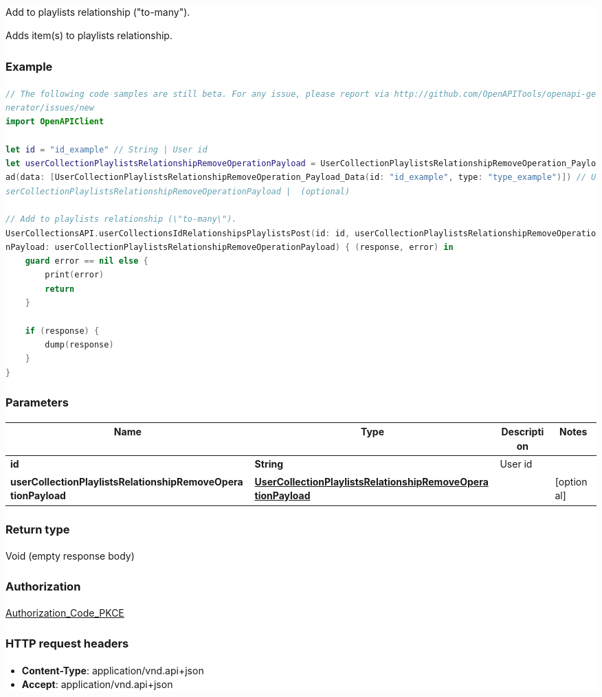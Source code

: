 Add to playlists relationship (\"to-many\").

Adds item(s) to playlists relationship.

### Example
```swift
// The following code samples are still beta. For any issue, please report via http://github.com/OpenAPITools/openapi-generator/issues/new
import OpenAPIClient

let id = "id_example" // String | User id
let userCollectionPlaylistsRelationshipRemoveOperationPayload = UserCollectionPlaylistsRelationshipRemoveOperation_Payload(data: [UserCollectionPlaylistsRelationshipRemoveOperation_Payload_Data(id: "id_example", type: "type_example")]) // UserCollectionPlaylistsRelationshipRemoveOperationPayload |  (optional)

// Add to playlists relationship (\"to-many\").
UserCollectionsAPI.userCollectionsIdRelationshipsPlaylistsPost(id: id, userCollectionPlaylistsRelationshipRemoveOperationPayload: userCollectionPlaylistsRelationshipRemoveOperationPayload) { (response, error) in
    guard error == nil else {
        print(error)
        return
    }

    if (response) {
        dump(response)
    }
}
```

### Parameters

Name | Type | Description  | Notes
------------- | ------------- | ------------- | -------------
 **id** | **String** | User id | 
 **userCollectionPlaylistsRelationshipRemoveOperationPayload** | [**UserCollectionPlaylistsRelationshipRemoveOperationPayload**](UserCollectionPlaylistsRelationshipRemoveOperationPayload.md) |  | [optional] 

### Return type

Void (empty response body)

### Authorization

[Authorization_Code_PKCE](../README.md#Authorization_Code_PKCE)

### HTTP request headers

 - **Content-Type**: application/vnd.api+json
 - **Accept**: application/vnd.api+json
